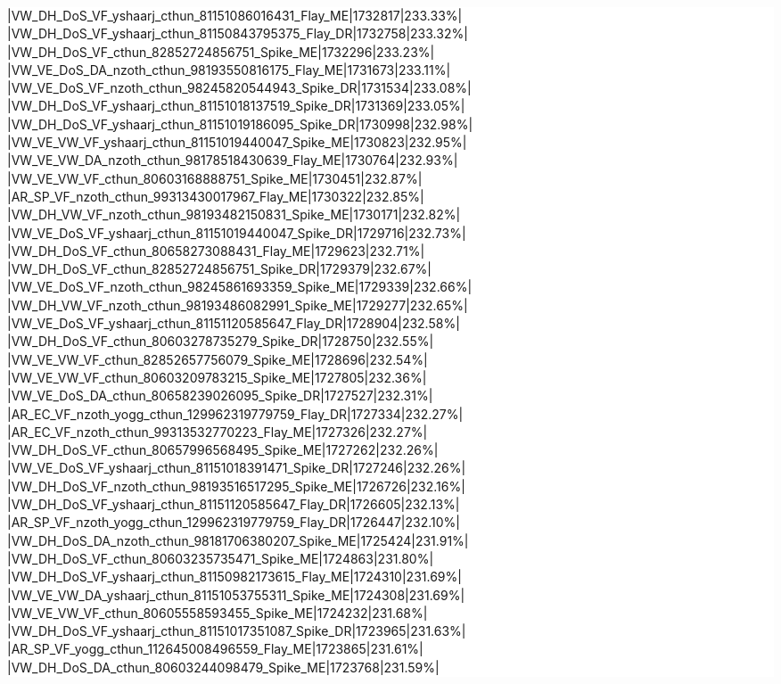 |VW_DH_DoS_VF_yshaarj_cthun_81151086016431_Flay_ME|1732817|233.33%|
|VW_DH_DoS_VF_yshaarj_cthun_81150843795375_Flay_DR|1732758|233.32%|
|VW_DH_DoS_VF_cthun_82852724856751_Spike_ME|1732296|233.23%|
|VW_VE_DoS_DA_nzoth_cthun_98193550816175_Flay_ME|1731673|233.11%|
|VW_VE_DoS_VF_nzoth_cthun_98245820544943_Spike_DR|1731534|233.08%|
|VW_DH_DoS_VF_yshaarj_cthun_81151018137519_Spike_DR|1731369|233.05%|
|VW_DH_DoS_VF_yshaarj_cthun_81151019186095_Spike_DR|1730998|232.98%|
|VW_VE_VW_VF_yshaarj_cthun_81151019440047_Spike_ME|1730823|232.95%|
|VW_VE_VW_DA_nzoth_cthun_98178518430639_Flay_ME|1730764|232.93%|
|VW_VE_VW_VF_cthun_80603168888751_Spike_ME|1730451|232.87%|
|AR_SP_VF_nzoth_cthun_99313430017967_Flay_ME|1730322|232.85%|
|VW_DH_VW_VF_nzoth_cthun_98193482150831_Spike_ME|1730171|232.82%|
|VW_VE_DoS_VF_yshaarj_cthun_81151019440047_Spike_DR|1729716|232.73%|
|VW_DH_DoS_VF_cthun_80658273088431_Flay_ME|1729623|232.71%|
|VW_DH_DoS_VF_cthun_82852724856751_Spike_DR|1729379|232.67%|
|VW_VE_DoS_VF_nzoth_cthun_98245861693359_Spike_ME|1729339|232.66%|
|VW_DH_VW_VF_nzoth_cthun_98193486082991_Spike_ME|1729277|232.65%|
|VW_VE_DoS_VF_yshaarj_cthun_81151120585647_Flay_DR|1728904|232.58%|
|VW_DH_DoS_VF_cthun_80603278735279_Spike_DR|1728750|232.55%|
|VW_VE_VW_VF_cthun_82852657756079_Spike_ME|1728696|232.54%|
|VW_VE_VW_VF_cthun_80603209783215_Spike_ME|1727805|232.36%|
|VW_VE_DoS_DA_cthun_80658239026095_Spike_DR|1727527|232.31%|
|AR_EC_VF_nzoth_yogg_cthun_129962319779759_Flay_DR|1727334|232.27%|
|AR_EC_VF_nzoth_cthun_99313532770223_Flay_ME|1727326|232.27%|
|VW_DH_DoS_VF_cthun_80657996568495_Spike_ME|1727262|232.26%|
|VW_VE_DoS_VF_yshaarj_cthun_81151018391471_Spike_DR|1727246|232.26%|
|VW_DH_DoS_VF_nzoth_cthun_98193516517295_Spike_ME|1726726|232.16%|
|VW_DH_DoS_VF_yshaarj_cthun_81151120585647_Flay_DR|1726605|232.13%|
|AR_SP_VF_nzoth_yogg_cthun_129962319779759_Flay_DR|1726447|232.10%|
|VW_DH_DoS_DA_nzoth_cthun_98181706380207_Spike_ME|1725424|231.91%|
|VW_DH_DoS_VF_cthun_80603235735471_Spike_ME|1724863|231.80%|
|VW_DH_DoS_VF_yshaarj_cthun_81150982173615_Flay_ME|1724310|231.69%|
|VW_VE_VW_DA_yshaarj_cthun_81151053755311_Spike_ME|1724308|231.69%|
|VW_VE_VW_VF_cthun_80605558593455_Spike_ME|1724232|231.68%|
|VW_DH_DoS_VF_yshaarj_cthun_81151017351087_Spike_DR|1723965|231.63%|
|AR_SP_VF_yogg_cthun_112645008496559_Flay_ME|1723865|231.61%|
|VW_DH_DoS_DA_cthun_80603244098479_Spike_ME|1723768|231.59%|